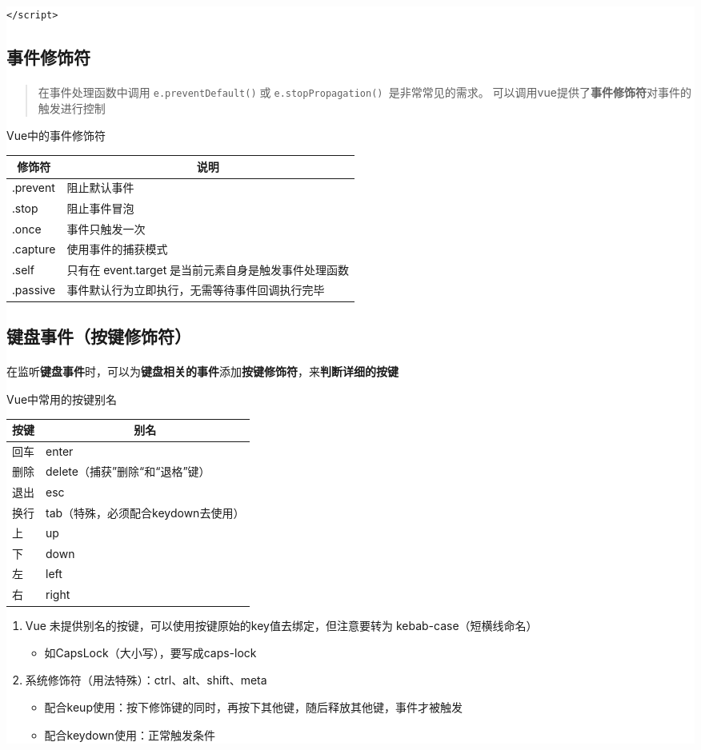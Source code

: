 ```vue
</script>
```

## 事件修饰符

> 在事件处理函数中调用 `e.preventDefault()` 或 `e.stopPropagation() `是非常常见的需求。 可以调用vue提供了**事件修饰符**对事件的触发进行控制

Vue中的事件修饰符

| 修饰符   | 说明                                                 |
| -------- | ---------------------------------------------------- |
| .prevent | 阻止默认事件                                         |
| .stop    | 阻止事件冒泡                                         |
| .once    | 事件只触发一次                                       |
| .capture | 使用事件的捕获模式                                   |
| .self    | 只有在 event.target 是当前元素自身是触发事件处理函数 |
| .passive | 事件默认行为立即执行，无需等待事件回调执行完毕       |

## 键盘事件（按键修饰符）

在监听**键盘事件**时，可以为**键盘相关的事件**添加**按键修饰符**，来**判断详细的按键**

Vue中常用的按键别名

| 按键 | 别名                               |
| ---- | ---------------------------------- |
| 回车 | enter                              |
| 删除 | delete（捕获”删除“和“退格”键）     |
| 退出 | esc                                |
| 换行 | tab（特殊，必须配合keydown去使用） |
| 上   | up                                 |
| 下   | down                               |
| 左   | left                               |
| 右   | right                              |

1. Vue 未提供别名的按键，可以使用按键原始的key值去绑定，但注意要转为 kebab-case（短横线命名）
     - 如CapsLock（大小写），要写成caps-lock

2. 系统修饰符（用法特殊）：ctrl、alt、shift、meta

     - 配合keup使用：按下修饰键的同时，再按下其他键，随后释放其他键，事件才被触发

     - 配合keydown使用：正常触发条件

